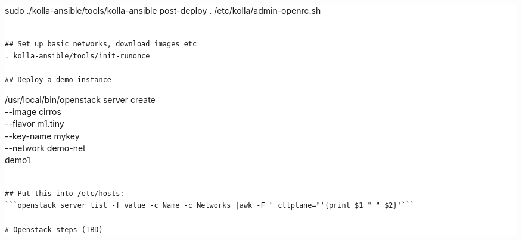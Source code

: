 sudo ./kolla-ansible/tools/kolla-ansible post-deploy
. /etc/kolla/admin-openrc.sh
```

## Set up basic networks, download images etc
. kolla-ansible/tools/init-runonce

## Deploy a demo instance
```
/usr/local/bin/openstack server create \
    --image cirros \
    --flavor m1.tiny \
    --key-name mykey \
    --network demo-net \
    demo1
```

## Put this into /etc/hosts:
```openstack server list -f value -c Name -c Networks |awk -F " ctlplane="'{print $1 " " $2}'```

# Openstack steps (TBD)

